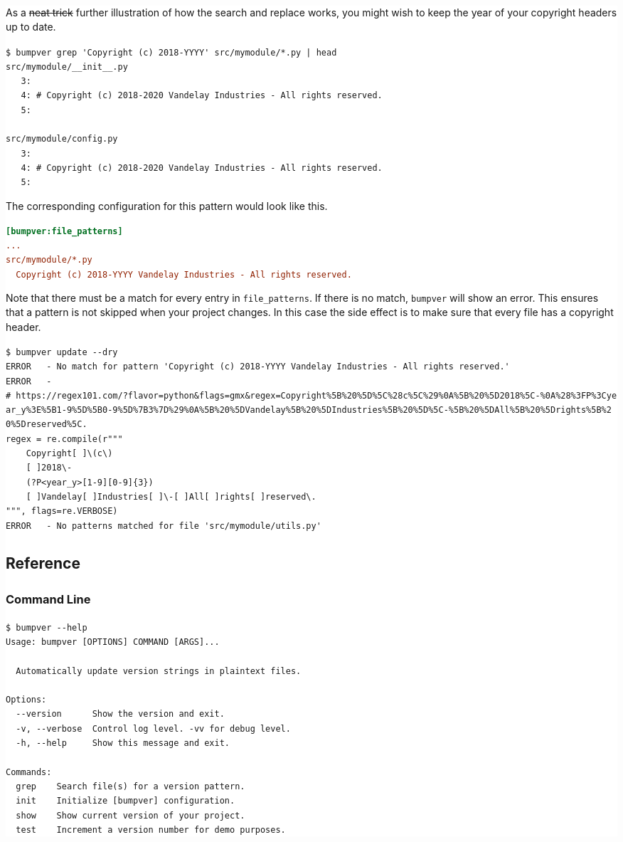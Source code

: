 [url_pep_440]: https://www.python.org/dev/peps/pep-0440/

As a ~~neat trick~~ further illustration of how the search and replace works, you might wish to keep the year of your copyright headers up to date.

```shell
$ bumpver grep 'Copyright (c) 2018-YYYY' src/mymodule/*.py | head
src/mymodule/__init__.py
   3:
   4: # Copyright (c) 2018-2020 Vandelay Industries - All rights reserved.
   5:

src/mymodule/config.py
   3:
   4: # Copyright (c) 2018-2020 Vandelay Industries - All rights reserved.
   5:
```

The corresponding configuration for this pattern would look like this.

```ini
[bumpver:file_patterns]
...
src/mymodule/*.py
  Copyright (c) 2018-YYYY Vandelay Industries - All rights reserved.
```

Note that there must be a match for every entry in `file_patterns`. If there is no match, `bumpver` will show an error. This ensures that a pattern is not skipped when your project changes. In this case the side effect is to make sure that every file has a copyright header.

```shell
$ bumpver update --dry
ERROR   - No match for pattern 'Copyright (c) 2018-YYYY Vandelay Industries - All rights reserved.'
ERROR   -
# https://regex101.com/?flavor=python&flags=gmx&regex=Copyright%5B%20%5D%5C%28c%5C%29%0A%5B%20%5D2018%5C-%0A%28%3FP%3Cyear_y%3E%5B1-9%5D%5B0-9%5D%7B3%7D%29%0A%5B%20%5DVandelay%5B%20%5DIndustries%5B%20%5D%5C-%5B%20%5DAll%5B%20%5Drights%5B%20%5Dreserved%5C.
regex = re.compile(r"""
    Copyright[ ]\(c\)
    [ ]2018\-
    (?P<year_y>[1-9][0-9]{3})
    [ ]Vandelay[ ]Industries[ ]\-[ ]All[ ]rights[ ]reserved\.
""", flags=re.VERBOSE)
ERROR   - No patterns matched for file 'src/mymodule/utils.py'
```


## Reference

### Command Line



```
$ bumpver --help
Usage: bumpver [OPTIONS] COMMAND [ARGS]...

  Automatically update version strings in plaintext files.

Options:
  --version      Show the version and exit.
  -v, --verbose  Control log level. -vv for debug level.
  -h, --help     Show this message and exit.

Commands:
  grep    Search file(s) for a version pattern.
  init    Initialize [bumpver] configuration.
  show    Show current version of your project.
  test    Increment a version number for demo purposes.
```

[url_repo]: https://github.com/mbarkhau/bumpver
[url_semver_org]: https://semver.org/
[url_calver_org]: https://calver.org/
[img_github_build]: https://github.com/mbarkhau/pycalver/workflows/CI/badge.svg
[url_github_build]: https://github.com/mbarkhau/pycalver/actions?query=workflow%3ACI
[img_gitlab_build]: https://gitlab.com/mbarkhau/pycalver/badges/master/pipeline.svg
[url_gitlab_build]: https://gitlab.com/mbarkhau/pycalver/pipelines
[img_codecov]: https://gitlab.com/mbarkhau/pycalver/badges/master/coverage.svg
[url_codecov]: https://mbarkhau.gitlab.io/pycalver/cov
[img_license]: https://img.shields.io/badge/License-MIT-blue.svg
[url_license]: https://github.com/mbarkhau/bumpver/blob/master/LICENSE
[img_mypy]: https://img.shields.io/badge/mypy-checked-green.svg
[url_mypy]: https://mbarkhau.gitlab.io/pycalver/mypycov
[img_style]: https://img.shields.io/badge/code%20style-%20sjfmt-f71.svg
[url_style]: https://gitlab.com/mbarkhau/straitjacket/
[img_downloads]: https://pepy.tech/badge/bumpver/month
[url_downloads]: https://pepy.tech/project/bumpver
[img_version]: https://img.shields.io/static/v1.svg?label=CalVer&message=2023.1124&color=blue
[url_version]: https://pypi.org/project/bumpver/
[img_pypi]: https://img.shields.io/badge/PyPI-wheels-green.svg
[url_pypi]: https://pypi.org/project/bumpver/#files
[img_pyversions]: https://img.shields.io/pypi/pyversions/bumpver.svg
[url_pyversions]: https://pypi.python.org/pypi/bumpver
[url_bump2version]: https://github.com/c4urself/bump2version/
[url_bump2version_related]: https://github.com/c4urself/bump2version/blob/master/RELATED.md
[pep_440_ref]: https://www.python.org/dev/peps/pep-0440/
[url_pypi_lexid]: https://pypi.org/project/lexid/
[url_calver_org_scheme]: https://calver.org/#scheme
[setuptools_ref]: https://setuptools.readthedocs.io/en/latest/setuptools.html#specifying-your-project-s-version
[pep_440_normalzation_ref]: https://www.python.org/dev/peps/pep-0440/#id31
[url_ssot]: https://en.wikipedia.org/wiki/Single_source_of_truth
[url_setuptools_pkg_resources]: https://setuptools.readthedocs.io/en/latest/pkg_resources.html#parsing-utilities